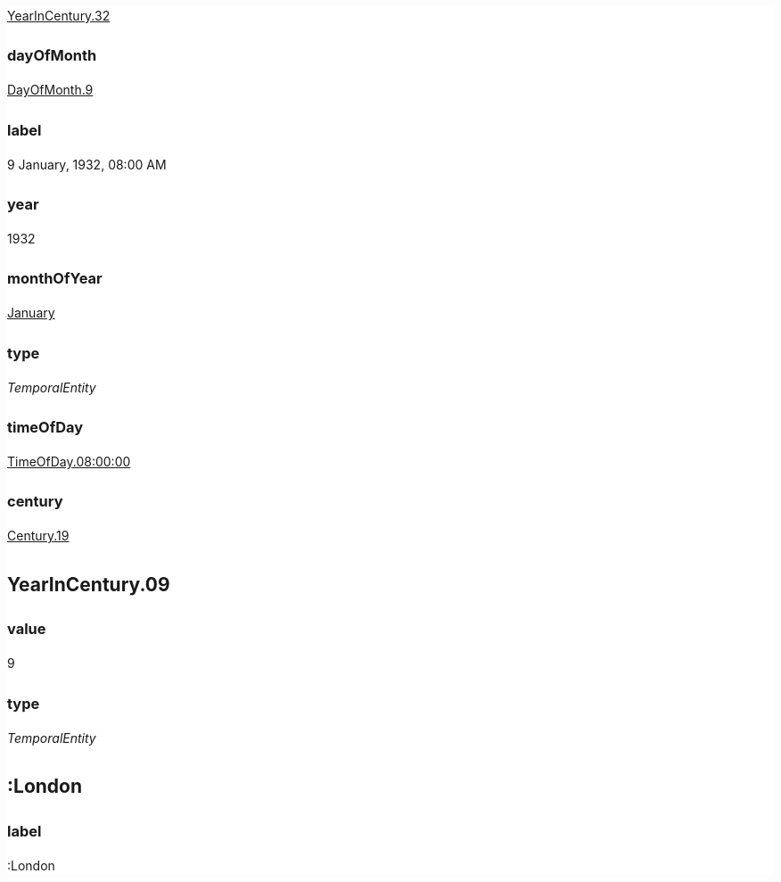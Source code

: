 
[YearInCentury.32](#YearInCentury.32)

### dayOfMonth


[DayOfMonth.9](#DayOfMonth.9)

### label


9 January, 1932, 08:00 AM

### year


1932

### monthOfYear


[January](#January)

### type


*TemporalEntity*

### timeOfDay


[TimeOfDay.08:00:00](#TimeOfDay.08-00-00)

### century


[Century.19](#Century.19)

## YearInCentury.09

### value


9

### type


*TemporalEntity*

## :London

### label


:London
